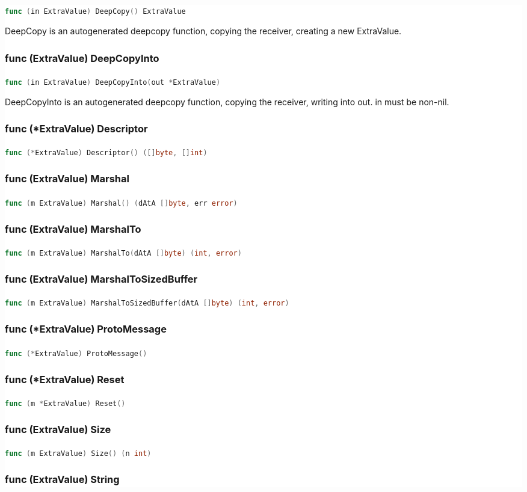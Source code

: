 ```go
func (in ExtraValue) DeepCopy() ExtraValue
```

DeepCopy is an autogenerated deepcopy function, copying the receiver, creating a new ExtraValue.

### func \(ExtraValue\) DeepCopyInto

```go
func (in ExtraValue) DeepCopyInto(out *ExtraValue)
```

DeepCopyInto is an autogenerated deepcopy function, copying the receiver, writing into out. in must be non\-nil.

### func \(\*ExtraValue\) Descriptor

```go
func (*ExtraValue) Descriptor() ([]byte, []int)
```

### func \(ExtraValue\) Marshal

```go
func (m ExtraValue) Marshal() (dAtA []byte, err error)
```

### func \(ExtraValue\) MarshalTo

```go
func (m ExtraValue) MarshalTo(dAtA []byte) (int, error)
```

### func \(ExtraValue\) MarshalToSizedBuffer

```go
func (m ExtraValue) MarshalToSizedBuffer(dAtA []byte) (int, error)
```

### func \(\*ExtraValue\) ProtoMessage

```go
func (*ExtraValue) ProtoMessage()
```

### func \(\*ExtraValue\) Reset

```go
func (m *ExtraValue) Reset()
```

### func \(ExtraValue\) Size

```go
func (m ExtraValue) Size() (n int)
```

### func \(ExtraValue\) String
